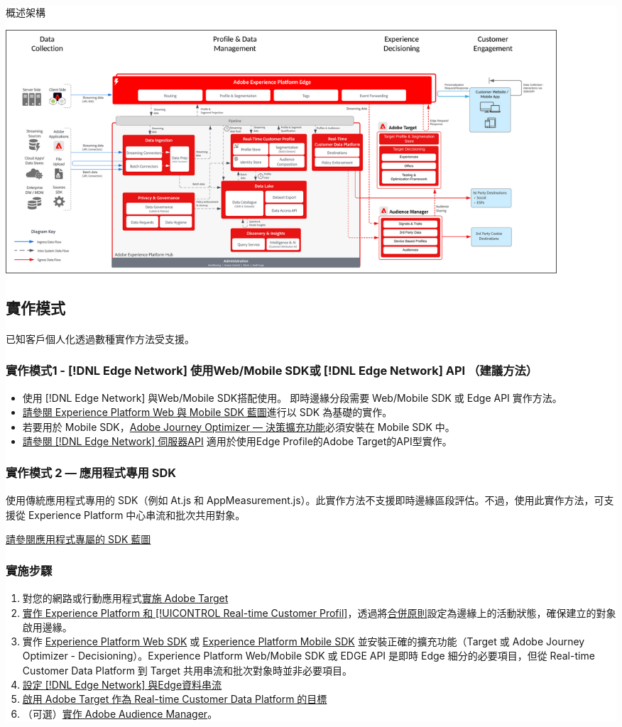 概述架構

<img src="assets/personalization_with_apps.svg" alt="線上/離線網路個人化 Blueprint 的參考架構" style="width:90%; border:1px solid #4a4a4a" class="modal-image" />

## 實作模式

已知客戶個人化透過數種實作方法受支援。

### 實作模式1 - [!DNL Edge Network] 使用Web/Mobile SDK或 [!DNL Edge Network] API （建議方法）

* 使用 [!DNL Edge Network] 與Web/Mobile SDK搭配使用。 即時邊緣分段需要 Web/Mobile SDK 或 Edge API 實作方法。
* [請參閱 Experience Platform Web 與 Mobile SDK 藍圖](../../experience-platform/deployment/websdk.md)進行以 SDK 為基礎的實作。
* 若要用於 Mobile SDK，[Adobe Journey Optimizer — 決策擴充功能](https://aep-sdks.gitbook.io/docs/using-mobile-extensions/adobe-journey-optimizer-decisioning)必須安裝在 Mobile SDK 中。
* [請參閱 [!DNL Edge Network] 伺服器API](https://experienceleague.adobe.com/docs/experience-platform/edge-network-server-api/overview.html?lang=zh-Hant) 適用於使用Edge Profile的Adobe Target的API型實作。

### 實作模式 2 — 應用程式專用 SDK

使用傳統應用程式專用的 SDK（例如 At.js 和 AppMeasurement.js）。此實作方法不支援即時邊緣區段評估。不過，使用此實作方法，可支援從 Experience Platform 中心串流和批次共用對象。

[請參閱應用程式專屬的 SDK 藍圖](../../experience-platform/deployment/appsdk.md)

### 實施步驟

1. 對您的網路或行動應用程式[實施 Adobe Target](https://experienceleague.adobe.com/docs/target/using/implement-target/implementing-target.html?lang=zh-Hant)
1. [實作 Experience Platform 和 [!UICONTROL Real-time Customer Profil]](https://experienceleague.adobe.com/docs/platform-learn/getting-started-for-data-architects-and-data-engineers/overview.html?lang=zh-Hant)，透過將[合併原則](https://experienceleague.adobe.com/docs/experience-platform/profile/merge-policies/ui-guide.html?lang=zh-Hant#create-a-merge-policy)設定為邊緣上的活動狀態，確保建立的對象啟用邊緣。
1. 實作 [Experience Platform Web SDK](https://experienceleague.adobe.com/docs/experience-platform/edge/home.html?lang=zh-Hant) 或 [Experience Platform Mobile SDK](https://aep-sdks.gitbook.io/docs/) 並安裝正確的擴充功能（Target 或 Adobe Journey Optimizer - Decisioning）。Experience Platform Web/Mobile SDK 或 EDGE API 是即時 Edge 細分的必要項目，但從 Real-time Customer Data Platform 到 Target 共用串流和批次對象時並非必要項目。
1. [設定 [!DNL Edge Network] 與Edge資料串流](https://experienceleague.adobe.com/docs/experience-platform/edge/datastreams/overview.html?lang=zh-Hant)
1. [啟用 Adobe Target 作為 Real-time Customer Data Platform 的目標](https://experienceleague.adobe.com/docs/experience-platform/destinations/catalog/personalization/adobe-target-connection.html?lang=zh-Hant)
1. （可選）[實作 Adobe Audience Manager](https://experienceleague.adobe.com/docs/audience-manager/user-guide/implementation-integration-guides/implement-audience-manager.html?lang=zh-Hant)。